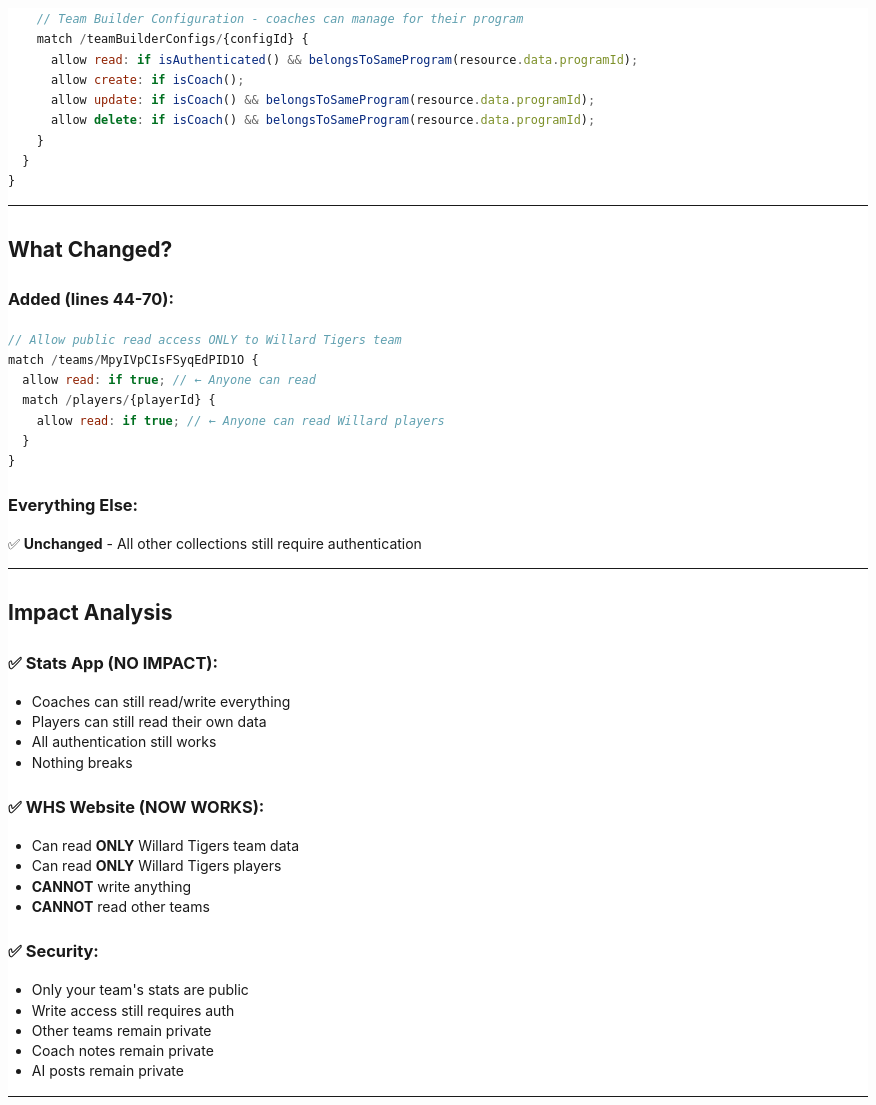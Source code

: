 ```javascript
    // Team Builder Configuration - coaches can manage for their program
    match /teamBuilderConfigs/{configId} {
      allow read: if isAuthenticated() && belongsToSameProgram(resource.data.programId);
      allow create: if isCoach();
      allow update: if isCoach() && belongsToSameProgram(resource.data.programId);
      allow delete: if isCoach() && belongsToSameProgram(resource.data.programId);
    }
  }
}
```

---

## What Changed?

### Added (lines 44-70):
```javascript
// Allow public read access ONLY to Willard Tigers team
match /teams/MpyIVpCIsFSyqEdPID1O {
  allow read: if true; // ← Anyone can read
  match /players/{playerId} {
    allow read: if true; // ← Anyone can read Willard players
  }
}
```

### Everything Else:
✅ **Unchanged** - All other collections still require authentication

---

## Impact Analysis

### ✅ Stats App (NO IMPACT):
- Coaches can still read/write everything
- Players can still read their own data
- All authentication still works
- Nothing breaks

### ✅ WHS Website (NOW WORKS):
- Can read **ONLY** Willard Tigers team data
- Can read **ONLY** Willard Tigers players
- **CANNOT** write anything
- **CANNOT** read other teams

### ✅ Security:
- Only your team's stats are public
- Write access still requires auth
- Other teams remain private
- Coach notes remain private
- AI posts remain private

---